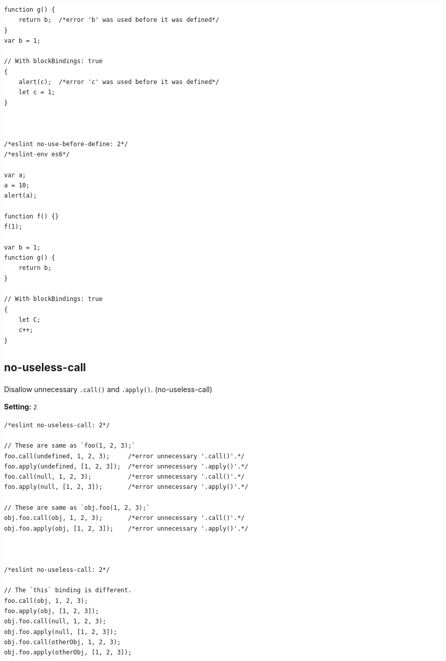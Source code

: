     function g() {
        return b;  /*error 'b' was used before it was defined*/
    }
    var b = 1;
    
    // With blockBindings: true
    {
        alert(c);  /*error 'c' was used before it was defined*/
        let c = 1;
    }



    /*eslint no-use-before-define: 2*/
    /*eslint-env es6*/
    
    var a;
    a = 10;
    alert(a);
    
    function f() {}
    f(1);
    
    var b = 1;
    function g() {
        return b;
    }
    
    // With blockBindings: true
    {
        let C;
        c++;
    }
## no-useless-call
 Disallow unnecessary `.call()` and `.apply()`. (no-useless-call)

**Setting:** `2`





    /*eslint no-useless-call: 2*/
    
    // These are same as `foo(1, 2, 3);`
    foo.call(undefined, 1, 2, 3);     /*error unnecessary '.call()'.*/
    foo.apply(undefined, [1, 2, 3]);  /*error unnecessary '.apply()'.*/
    foo.call(null, 1, 2, 3);          /*error unnecessary '.call()'.*/
    foo.apply(null, [1, 2, 3]);       /*error unnecessary '.apply()'.*/
    
    // These are same as `obj.foo(1, 2, 3);`
    obj.foo.call(obj, 1, 2, 3);       /*error unnecessary '.call()'.*/
    obj.foo.apply(obj, [1, 2, 3]);    /*error unnecessary '.apply()'.*/



    /*eslint no-useless-call: 2*/
    
    // The `this` binding is different.
    foo.call(obj, 1, 2, 3);
    foo.apply(obj, [1, 2, 3]);
    obj.foo.call(null, 1, 2, 3);
    obj.foo.apply(null, [1, 2, 3]);
    obj.foo.call(otherObj, 1, 2, 3);
    obj.foo.apply(otherObj, [1, 2, 3]);
    